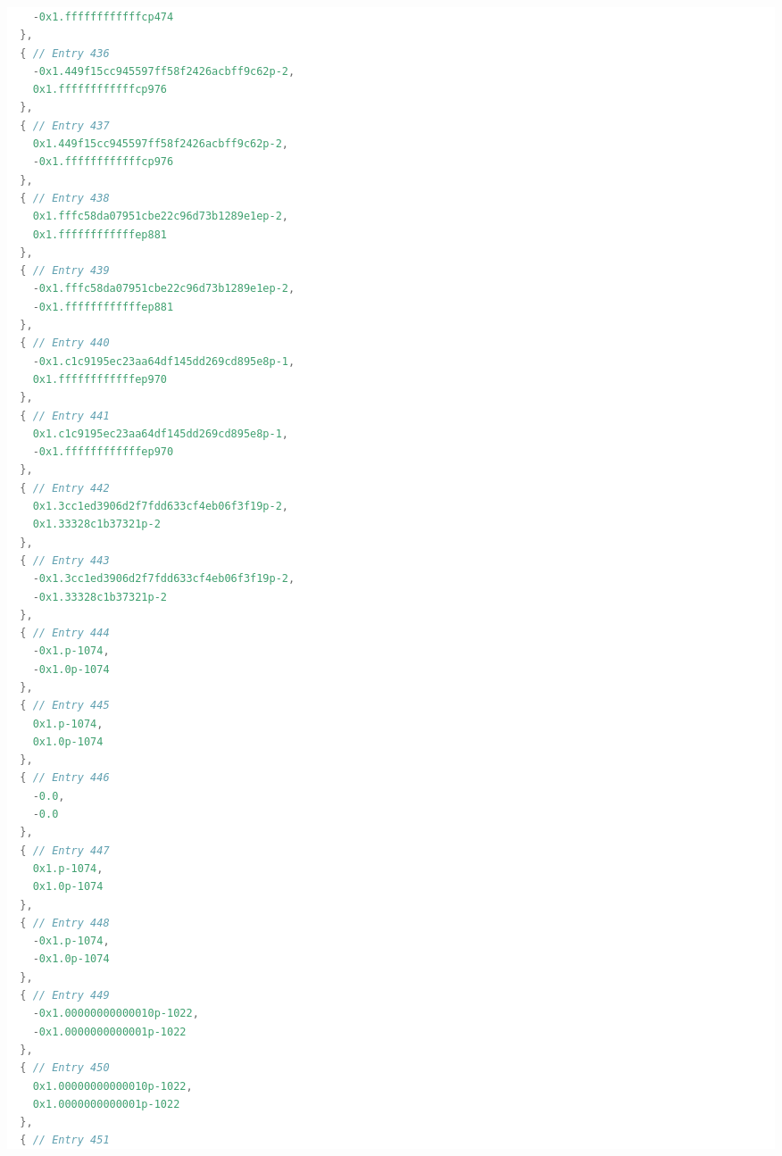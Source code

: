 ```c
    -0x1.ffffffffffffcp474
  },
  { // Entry 436
    -0x1.449f15cc945597ff58f2426acbff9c62p-2,
    0x1.ffffffffffffcp976
  },
  { // Entry 437
    0x1.449f15cc945597ff58f2426acbff9c62p-2,
    -0x1.ffffffffffffcp976
  },
  { // Entry 438
    0x1.fffc58da07951cbe22c96d73b1289e1ep-2,
    0x1.ffffffffffffep881
  },
  { // Entry 439
    -0x1.fffc58da07951cbe22c96d73b1289e1ep-2,
    -0x1.ffffffffffffep881
  },
  { // Entry 440
    -0x1.c1c9195ec23aa64df145dd269cd895e8p-1,
    0x1.ffffffffffffep970
  },
  { // Entry 441
    0x1.c1c9195ec23aa64df145dd269cd895e8p-1,
    -0x1.ffffffffffffep970
  },
  { // Entry 442
    0x1.3cc1ed3906d2f7fdd633cf4eb06f3f19p-2,
    0x1.33328c1b37321p-2
  },
  { // Entry 443
    -0x1.3cc1ed3906d2f7fdd633cf4eb06f3f19p-2,
    -0x1.33328c1b37321p-2
  },
  { // Entry 444
    -0x1.p-1074,
    -0x1.0p-1074
  },
  { // Entry 445
    0x1.p-1074,
    0x1.0p-1074
  },
  { // Entry 446
    -0.0,
    -0.0
  },
  { // Entry 447
    0x1.p-1074,
    0x1.0p-1074
  },
  { // Entry 448
    -0x1.p-1074,
    -0x1.0p-1074
  },
  { // Entry 449
    -0x1.00000000000010p-1022,
    -0x1.0000000000001p-1022
  },
  { // Entry 450
    0x1.00000000000010p-1022,
    0x1.0000000000001p-1022
  },
  { // Entry 451
```